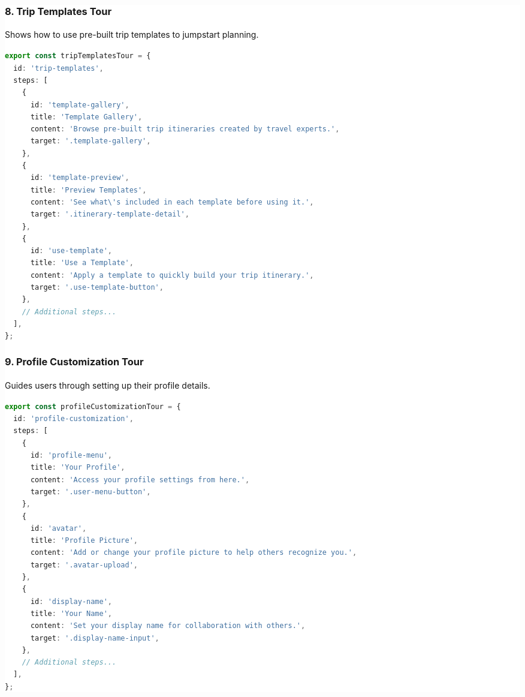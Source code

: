 ### 8. Trip Templates Tour
Shows how to use pre-built trip templates to jumpstart planning.

```typescript
export const tripTemplatesTour = {
  id: 'trip-templates',
  steps: [
    {
      id: 'template-gallery',
      title: 'Template Gallery',
      content: 'Browse pre-built trip itineraries created by travel experts.',
      target: '.template-gallery',
    },
    {
      id: 'template-preview',
      title: 'Preview Templates',
      content: 'See what\'s included in each template before using it.',
      target: '.itinerary-template-detail',
    },
    {
      id: 'use-template',
      title: 'Use a Template',
      content: 'Apply a template to quickly build your trip itinerary.',
      target: '.use-template-button',
    },
    // Additional steps...
  ],
};
```

### 9. Profile Customization Tour
Guides users through setting up their profile details.

```typescript
export const profileCustomizationTour = {
  id: 'profile-customization',
  steps: [
    {
      id: 'profile-menu',
      title: 'Your Profile',
      content: 'Access your profile settings from here.',
      target: '.user-menu-button',
    },
    {
      id: 'avatar',
      title: 'Profile Picture',
      content: 'Add or change your profile picture to help others recognize you.',
      target: '.avatar-upload',
    },
    {
      id: 'display-name',
      title: 'Your Name',
      content: 'Set your display name for collaboration with others.',
      target: '.display-name-input',
    },
    // Additional steps...
  ],
};
```
